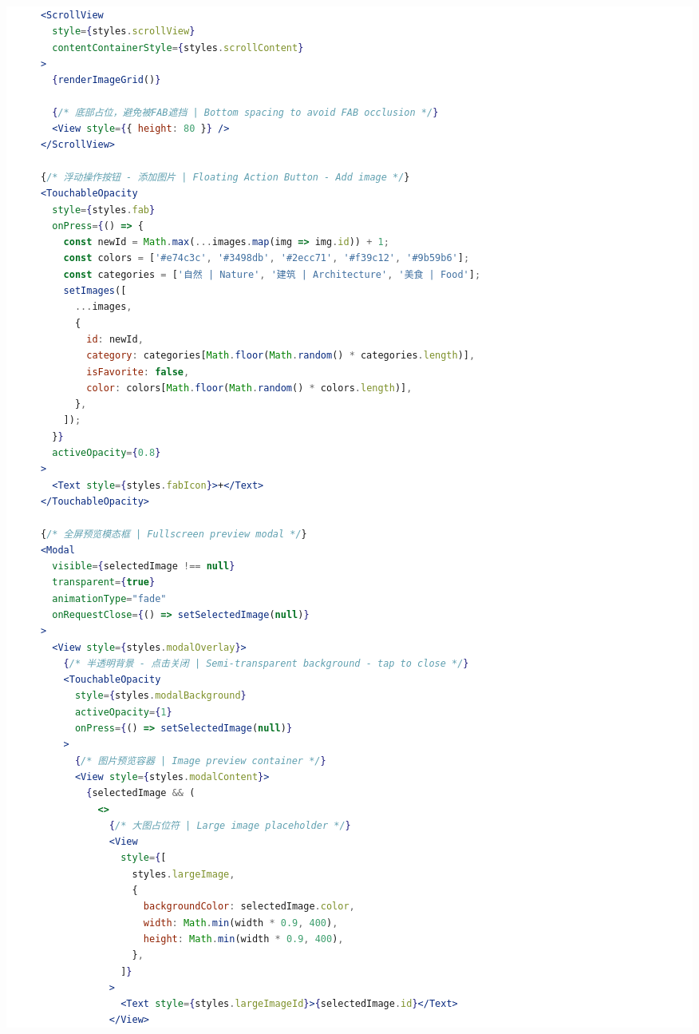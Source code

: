 ```jsx
      <ScrollView
        style={styles.scrollView}
        contentContainerStyle={styles.scrollContent}
      >
        {renderImageGrid()}

        {/* 底部占位，避免被FAB遮挡 | Bottom spacing to avoid FAB occlusion */}
        <View style={{ height: 80 }} />
      </ScrollView>

      {/* 浮动操作按钮 - 添加图片 | Floating Action Button - Add image */}
      <TouchableOpacity
        style={styles.fab}
        onPress={() => {
          const newId = Math.max(...images.map(img => img.id)) + 1;
          const colors = ['#e74c3c', '#3498db', '#2ecc71', '#f39c12', '#9b59b6'];
          const categories = ['自然 | Nature', '建筑 | Architecture', '美食 | Food'];
          setImages([
            ...images,
            {
              id: newId,
              category: categories[Math.floor(Math.random() * categories.length)],
              isFavorite: false,
              color: colors[Math.floor(Math.random() * colors.length)],
            },
          ]);
        }}
        activeOpacity={0.8}
      >
        <Text style={styles.fabIcon}>+</Text>
      </TouchableOpacity>

      {/* 全屏预览模态框 | Fullscreen preview modal */}
      <Modal
        visible={selectedImage !== null}
        transparent={true}
        animationType="fade"
        onRequestClose={() => setSelectedImage(null)}
      >
        <View style={styles.modalOverlay}>
          {/* 半透明背景 - 点击关闭 | Semi-transparent background - tap to close */}
          <TouchableOpacity
            style={styles.modalBackground}
            activeOpacity={1}
            onPress={() => setSelectedImage(null)}
          >
            {/* 图片预览容器 | Image preview container */}
            <View style={styles.modalContent}>
              {selectedImage && (
                <>
                  {/* 大图占位符 | Large image placeholder */}
                  <View
                    style={[
                      styles.largeImage,
                      {
                        backgroundColor: selectedImage.color,
                        width: Math.min(width * 0.9, 400),
                        height: Math.min(width * 0.9, 400),
                      },
                    ]}
                  >
                    <Text style={styles.largeImageId}>{selectedImage.id}</Text>
                  </View>
```